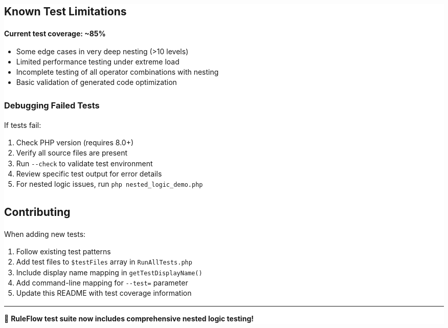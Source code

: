 ## Known Test Limitations

**Current test coverage: ~85%**
- Some edge cases in very deep nesting (>10 levels)
- Limited performance testing under extreme load
- Incomplete testing of all operator combinations with nesting
- Basic validation of generated code optimization

### Debugging Failed Tests

If tests fail:
1. Check PHP version (requires 8.0+)
2. Verify all source files are present
3. Run `--check` to validate test environment
4. Review specific test output for error details
5. For nested logic issues, run `php nested_logic_demo.php`

## Contributing

When adding new tests:
1. Follow existing test patterns
2. Add test files to `$testFiles` array in `RunAllTests.php`
3. Include display name mapping in `getTestDisplayName()`
4. Add command-line mapping for `--test=` parameter
5. Update this README with test coverage information

---

🎉 **RuleFlow test suite now includes comprehensive nested logic testing!**